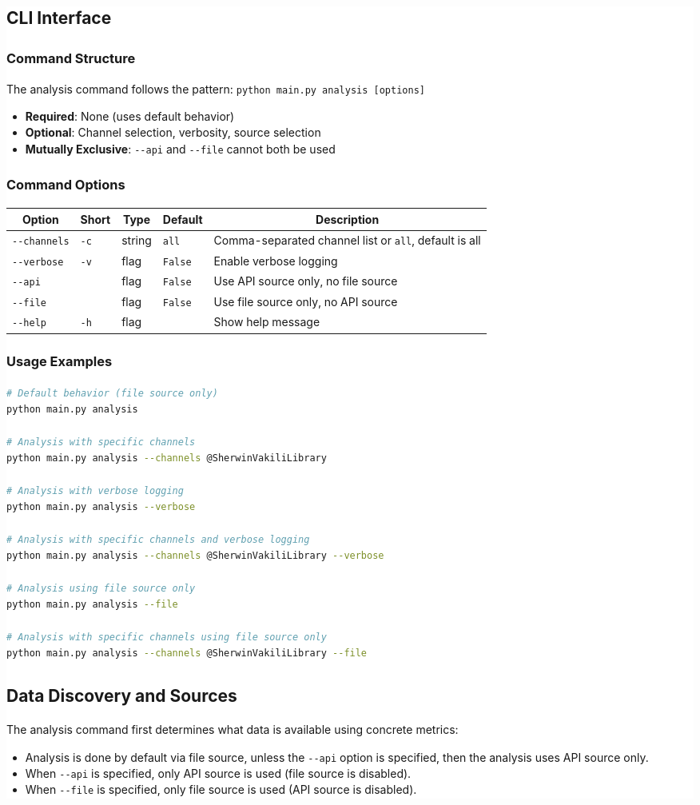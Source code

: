 ## CLI Interface

### Command Structure

The analysis command follows the pattern: `python main.py analysis [options]`
- **Required**: None (uses default behavior)
- **Optional**: Channel selection, verbosity, source selection
- **Mutually Exclusive**: `--api` and `--file` cannot both be used

### Command Options

| Option | Short | Type | Default | Description |
|--------|-------|------|---------|-------------|
| `--channels` | `-c` | string | `all` | Comma-separated channel list or `all`, default is all |
| `--verbose` | `-v` | flag | `False` | Enable verbose logging |
| `--api` | | flag | `False` | Use API source only, no file source |
| `--file` | | flag | `False` | Use file source only, no API source |
| `--help` | `-h` | flag | | Show help message |


### Usage Examples

```bash
# Default behavior (file source only)
python main.py analysis

# Analysis with specific channels
python main.py analysis --channels @SherwinVakiliLibrary

# Analysis with verbose logging
python main.py analysis --verbose

# Analysis with specific channels and verbose logging
python main.py analysis --channels @SherwinVakiliLibrary --verbose

# Analysis using file source only 
python main.py analysis --file

# Analysis with specific channels using file source only
python main.py analysis --channels @SherwinVakiliLibrary --file
```

## Data Discovery and Sources

The analysis command first determines what data is available using concrete metrics:
- Analysis is done by default via file source, unless the `--api` option is specified, then the analysis uses API source only.
- When `--api` is specified, only API source is used (file source is disabled).
- When `--file` is specified, only file source is used (API source is disabled).
